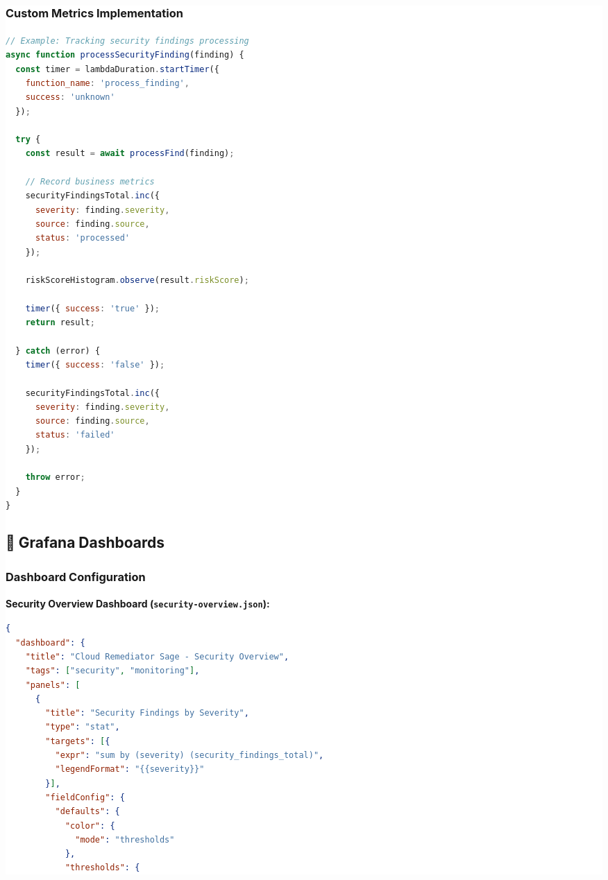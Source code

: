 ### Custom Metrics Implementation

```javascript
// Example: Tracking security findings processing
async function processSecurityFinding(finding) {
  const timer = lambdaDuration.startTimer({ 
    function_name: 'process_finding',
    success: 'unknown'
  });
  
  try {
    const result = await processFind(finding);
    
    // Record business metrics
    securityFindingsTotal.inc({
      severity: finding.severity,
      source: finding.source,
      status: 'processed'
    });
    
    riskScoreHistogram.observe(result.riskScore);
    
    timer({ success: 'true' });
    return result;
    
  } catch (error) {
    timer({ success: 'false' });
    
    securityFindingsTotal.inc({
      severity: finding.severity,
      source: finding.source,
      status: 'failed'
    });
    
    throw error;
  }
}
```

## 🎨 Grafana Dashboards

### Dashboard Configuration

**Security Overview Dashboard (`security-overview.json`):**

```json
{
  "dashboard": {
    "title": "Cloud Remediator Sage - Security Overview",
    "tags": ["security", "monitoring"],
    "panels": [
      {
        "title": "Security Findings by Severity",
        "type": "stat",
        "targets": [{
          "expr": "sum by (severity) (security_findings_total)",
          "legendFormat": "{{severity}}"
        }],
        "fieldConfig": {
          "defaults": {
            "color": {
              "mode": "thresholds"
            },
            "thresholds": {
```